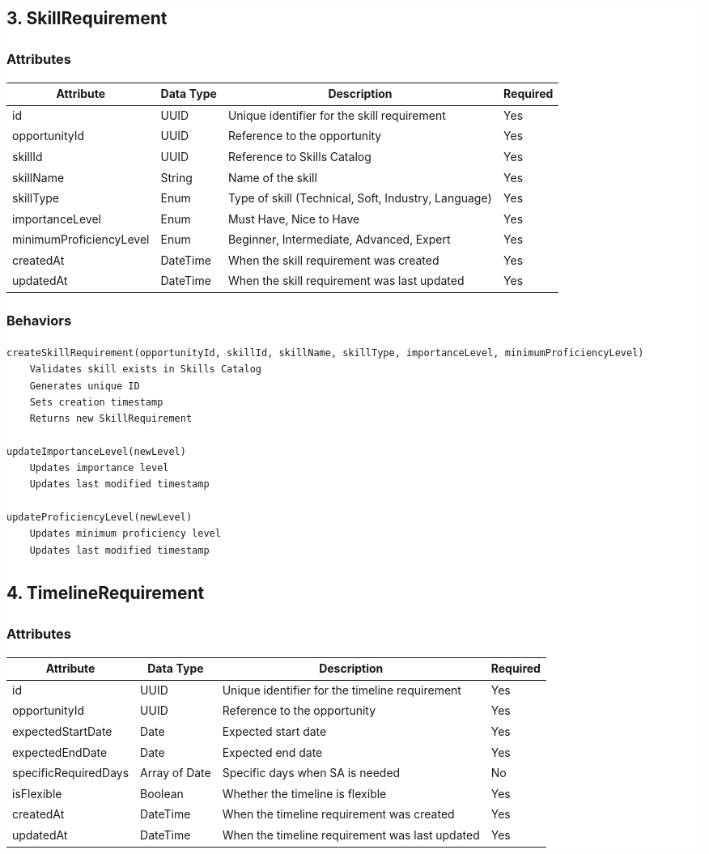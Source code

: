 ```
```

## 3. SkillRequirement

### Attributes

| Attribute | Data Type | Description | Required |
|-----------|-----------|-------------|----------|
| id | UUID | Unique identifier for the skill requirement | Yes |
| opportunityId | UUID | Reference to the opportunity | Yes |
| skillId | UUID | Reference to Skills Catalog | Yes |
| skillName | String | Name of the skill | Yes |
| skillType | Enum | Type of skill (Technical, Soft, Industry, Language) | Yes |
| importanceLevel | Enum | Must Have, Nice to Have | Yes |
| minimumProficiencyLevel | Enum | Beginner, Intermediate, Advanced, Expert | Yes |
| createdAt | DateTime | When the skill requirement was created | Yes |
| updatedAt | DateTime | When the skill requirement was last updated | Yes |

### Behaviors

```
createSkillRequirement(opportunityId, skillId, skillName, skillType, importanceLevel, minimumProficiencyLevel)
    Validates skill exists in Skills Catalog
    Generates unique ID
    Sets creation timestamp
    Returns new SkillRequirement

updateImportanceLevel(newLevel)
    Updates importance level
    Updates last modified timestamp

updateProficiencyLevel(newLevel)
    Updates minimum proficiency level
    Updates last modified timestamp
```

## 4. TimelineRequirement

### Attributes

| Attribute | Data Type | Description | Required |
|-----------|-----------|-------------|----------|
| id | UUID | Unique identifier for the timeline requirement | Yes |
| opportunityId | UUID | Reference to the opportunity | Yes |
| expectedStartDate | Date | Expected start date | Yes |
| expectedEndDate | Date | Expected end date | Yes |
| specificRequiredDays | Array of Date | Specific days when SA is needed | No |
| isFlexible | Boolean | Whether the timeline is flexible | Yes |
| createdAt | DateTime | When the timeline requirement was created | Yes |
| updatedAt | DateTime | When the timeline requirement was last updated | Yes |